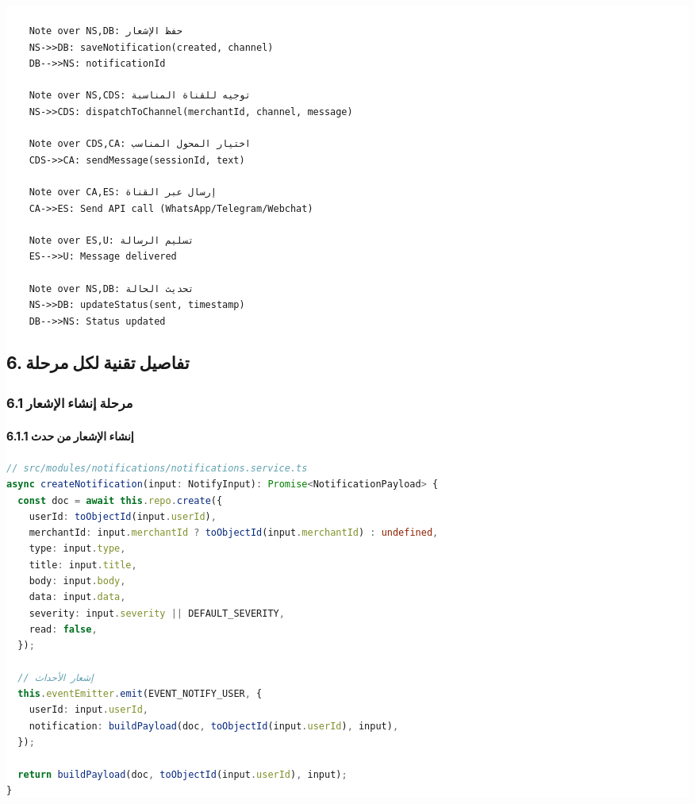 ```mermaid

    Note over NS,DB: حفظ الإشعار
    NS->>DB: saveNotification(created, channel)
    DB-->>NS: notificationId

    Note over NS,CDS: توجيه للقناة المناسبة
    NS->>CDS: dispatchToChannel(merchantId, channel, message)

    Note over CDS,CA: اختيار المحول المناسب
    CDS->>CA: sendMessage(sessionId, text)

    Note over CA,ES: إرسال عبر القناة
    CA->>ES: Send API call (WhatsApp/Telegram/Webchat)

    Note over ES,U: تسليم الرسالة
    ES-->>U: Message delivered

    Note over NS,DB: تحديث الحالة
    NS->>DB: updateStatus(sent, timestamp)
    DB-->>NS: Status updated
```

## 6. تفاصيل تقنية لكل مرحلة

### 6.1 مرحلة إنشاء الإشعار

#### 6.1.1 إنشاء الإشعار من حدث

```typescript
// src/modules/notifications/notifications.service.ts
async createNotification(input: NotifyInput): Promise<NotificationPayload> {
  const doc = await this.repo.create({
    userId: toObjectId(input.userId),
    merchantId: input.merchantId ? toObjectId(input.merchantId) : undefined,
    type: input.type,
    title: input.title,
    body: input.body,
    data: input.data,
    severity: input.severity || DEFAULT_SEVERITY,
    read: false,
  });

  // إشعار الأحداث
  this.eventEmitter.emit(EVENT_NOTIFY_USER, {
    userId: input.userId,
    notification: buildPayload(doc, toObjectId(input.userId), input),
  });

  return buildPayload(doc, toObjectId(input.userId), input);
}
```
